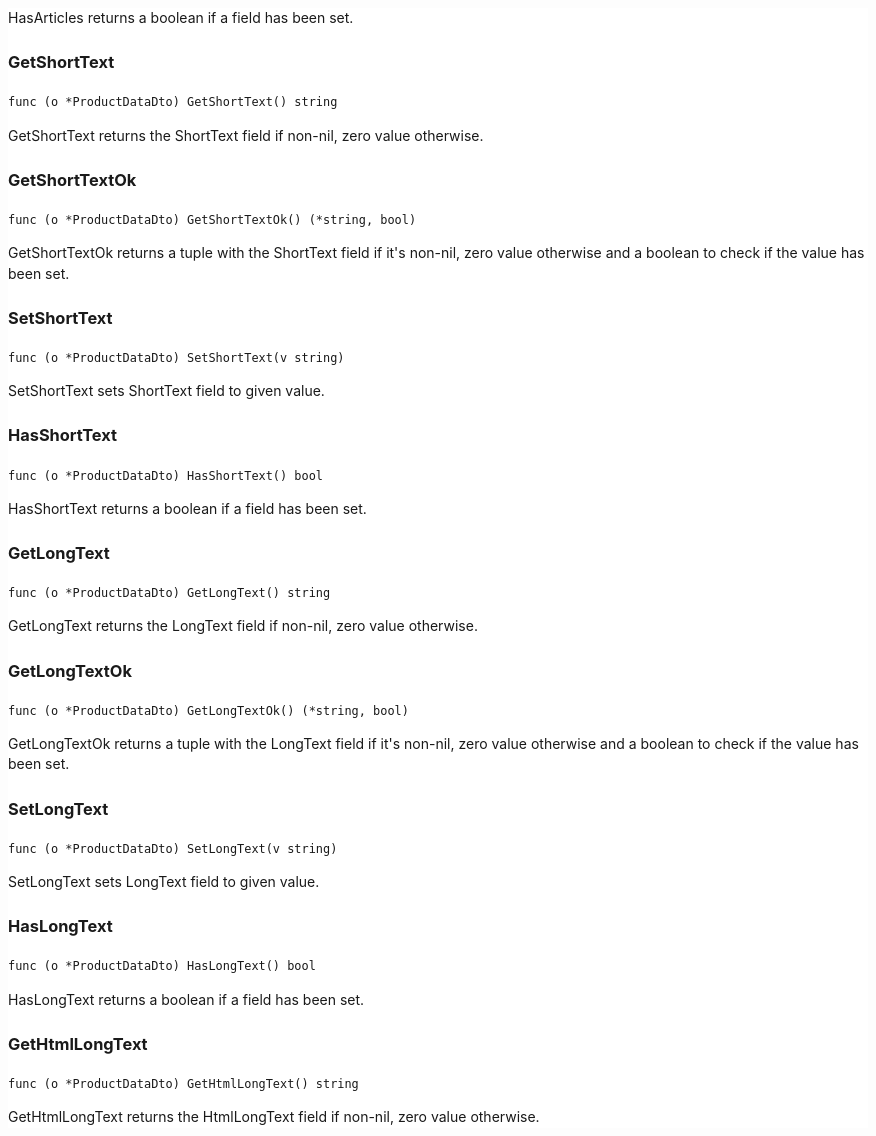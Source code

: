 HasArticles returns a boolean if a field has been set.

### GetShortText

`func (o *ProductDataDto) GetShortText() string`

GetShortText returns the ShortText field if non-nil, zero value otherwise.

### GetShortTextOk

`func (o *ProductDataDto) GetShortTextOk() (*string, bool)`

GetShortTextOk returns a tuple with the ShortText field if it's non-nil, zero value otherwise
and a boolean to check if the value has been set.

### SetShortText

`func (o *ProductDataDto) SetShortText(v string)`

SetShortText sets ShortText field to given value.

### HasShortText

`func (o *ProductDataDto) HasShortText() bool`

HasShortText returns a boolean if a field has been set.

### GetLongText

`func (o *ProductDataDto) GetLongText() string`

GetLongText returns the LongText field if non-nil, zero value otherwise.

### GetLongTextOk

`func (o *ProductDataDto) GetLongTextOk() (*string, bool)`

GetLongTextOk returns a tuple with the LongText field if it's non-nil, zero value otherwise
and a boolean to check if the value has been set.

### SetLongText

`func (o *ProductDataDto) SetLongText(v string)`

SetLongText sets LongText field to given value.

### HasLongText

`func (o *ProductDataDto) HasLongText() bool`

HasLongText returns a boolean if a field has been set.

### GetHtmlLongText

`func (o *ProductDataDto) GetHtmlLongText() string`

GetHtmlLongText returns the HtmlLongText field if non-nil, zero value otherwise.
